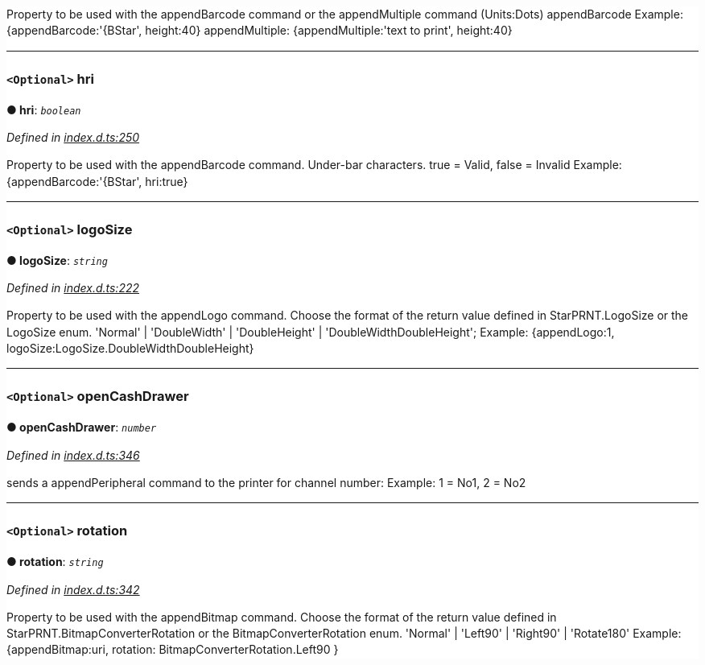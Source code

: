 Property to be used with the appendBarcode command or the appendMultiple command (Units:Dots) appendBarcode Example: {appendBarcode:'{BStar', height:40} appendMultiple: {appendMultiple:'text to print', height:40}

___

<a id="hri"></a>

### `<Optional>` hri

**●  hri**:  *`boolean`* 

*Defined in [index.d.ts:250](https://github.com/infoxicator/StarprnDemoIonicV2/blob/985c5ea/star-prnt/index.d.ts#L250)*

Property to be used with the appendBarcode command. Under-bar characters. true = Valid, false = Invalid Example: {appendBarcode:'{BStar', hri:true}

___

<a id="logosize"></a>

### `<Optional>` logoSize

**●  logoSize**:  *`string`* 

*Defined in [index.d.ts:222](https://github.com/infoxicator/StarprnDemoIonicV2/blob/985c5ea/star-prnt/index.d.ts#L222)*

Property to be used with the appendLogo command. Choose the format of the return value defined in StarPRNT.LogoSize or the LogoSize enum. 'Normal' | 'DoubleWidth' | 'DoubleHeight' | 'DoubleWidthDoubleHeight'; Example: {appendLogo:1, logoSize:LogoSize.DoubleWidthDoubleHeight}

___

<a id="opencashdrawer"></a>

### `<Optional>` openCashDrawer

**●  openCashDrawer**:  *`number`* 

*Defined in [index.d.ts:346](https://github.com/infoxicator/StarprnDemoIonicV2/blob/985c5ea/star-prnt/index.d.ts#L346)*

sends a appendPeripheral command to the printer for channel number: Example: 1 = No1, 2 = No2

___

<a id="rotation"></a>

### `<Optional>` rotation

**●  rotation**:  *`string`* 

*Defined in [index.d.ts:342](https://github.com/infoxicator/StarprnDemoIonicV2/blob/985c5ea/star-prnt/index.d.ts#L342)*

Property to be used with the appendBitmap command. Choose the format of the return value defined in StarPRNT.BitmapConverterRotation or the BitmapConverterRotation enum. 'Normal' | 'Left90' | 'Right90' | 'Rotate180' Example: {appendBitmap:uri, rotation: BitmapConverterRotation.Left90 }
